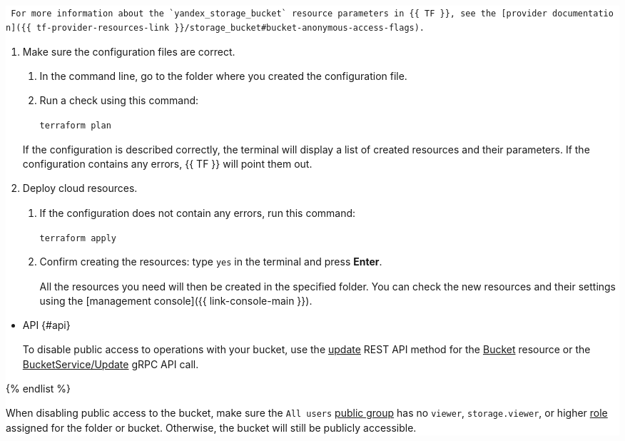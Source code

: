      For more information about the `yandex_storage_bucket` resource parameters in {{ TF }}, see the [provider documentation]({{ tf-provider-resources-link }}/storage_bucket#bucket-anonymous-access-flags).

  1. Make sure the configuration files are correct.

     1. In the command line, go to the folder where you created the configuration file.
     1. Run a check using this command:

        ```
        terraform plan
        ```

     If the configuration is described correctly, the terminal will display a list of created resources and their parameters. If the configuration contains any errors, {{ TF }} will point them out.

  1. Deploy cloud resources.

     1. If the configuration does not contain any errors, run this command:

        ```
        terraform apply
        ```

     1. Confirm creating the resources: type `yes` in the terminal and press **Enter**.

        All the resources you need will then be created in the specified folder. You can check the new resources and their settings using the [management console]({{ link-console-main }}).

- API {#api}

  To disable public access to operations with your bucket, use the [update](../../api-ref/Bucket/update.md) REST API method for the [Bucket](../../api-ref/Bucket/index.md) resource or the [BucketService/Update](../../api-ref/grpc/Bucket/update.md) gRPC API call.

{% endlist %}

When disabling public access to the bucket, make sure the `All users` [public group](../../../iam/concepts/access-control/public-group.md) has no `viewer`, `storage.viewer`, or higher [role](../../security/index.md#service-roles) assigned for the folder or bucket. Otherwise, the bucket will still be publicly accessible.